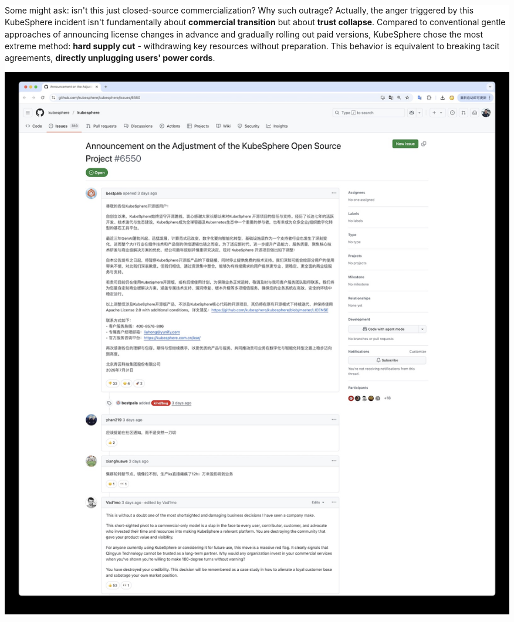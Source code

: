 Some might ask: isn't this just closed-source commercialization? Why such outrage?
Actually, the anger triggered by this KubeSphere incident isn't fundamentally about **commercial transition** but about **trust collapse**.
Compared to conventional gentle approaches of announcing license changes in advance and gradually rolling out paid versions, KubeSphere chose the most extreme method: **hard supply cut** - withdrawing key resources without preparation.
This behavior is equivalent to breaking tacit agreements, **directly unplugging users' power cords**.

![issue.jpg](issue.jpg)
